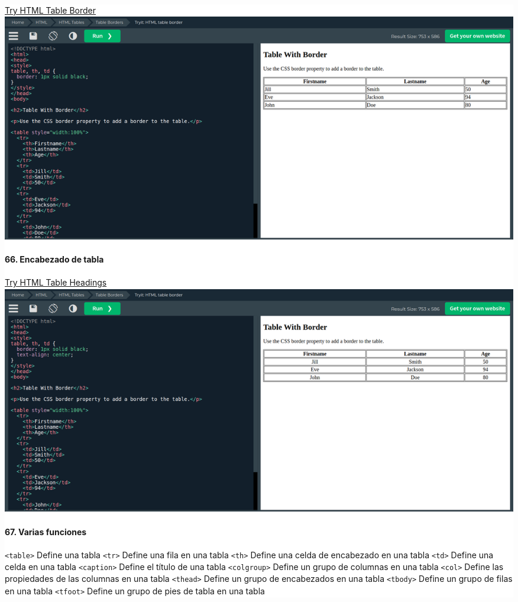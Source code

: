 [Try HTML Table Border](https://www.w3schools.com/html/tryit.asp?filename=tryhtml_table_border)
![alt text](image-19.png)

#### 66. Encabezado de tabla

[Try HTML Table Headings](https://www.w3schools.com/html/tryit.asp?filename=tryhtml_table_border)
![alt text](image-20.png)

#### 67. Varias funciones

`<table>` Define una tabla
`<tr>` Define una fila en una tabla
`<th>` Define una celda de encabezado en una tabla
`<td>` Define una celda en una tabla
`<caption>` Define el título de una tabla
`<colgroup>` Define un grupo de columnas en una tabla
`<col>` Define las propiedades de las columnas en una tabla
`<thead>` Define un grupo de encabezados en una tabla
`<tbody>` Define un grupo de filas en una tabla
`<tfoot>` Define un grupo de pies de tabla en una tabla
